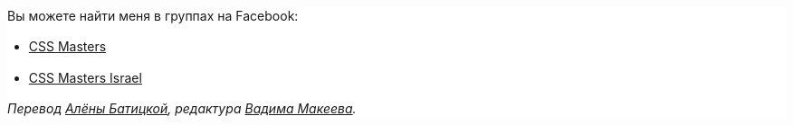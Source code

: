 Вы можете найти меня в группах на Facebook:

- [CSS Masters](https://www.facebook.com/groups/css.master/)

- [CSS Masters Israel](https://www.facebook.com/groups/css.masters.israel/)

_Перевод [Алёны Батицкой](https://medium.com/@ABatickaya), редактура [Вадима Макеева](https://medium.com/@pepelsbey)._

